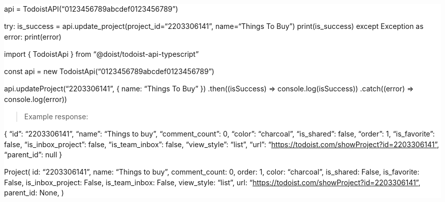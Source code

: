 api = TodoistAPI(“0123456789abcdef0123456789”)

try:
is_success = api.update_project(project_id=“2203306141”, name=“Things To Buy”)
print(is_success)
except Exception as error:
print(error)




import { TodoistApi } from “@doist/todoist-api-typescript”

const api = new TodoistApi(“0123456789abcdef0123456789”)

api.updateProject(“2203306141”, { name: “Things To Buy” })
.then((isSuccess) => console.log(isSuccess))
.catch((error) => console.log(error))


> Example response:



{
“id”: “2203306141”,
“name”: “Things to buy”,
“comment_count”: 0,
“color”: “charcoal”,
“is_shared”: false,
“order”: 1,
“is_favorite”: false,
“is_inbox_project”: false,
“is_team_inbox”: false,
“view_style”: “list”,
“url”: “https://todoist.com/showProject?id=2203306141”,
“parent_id”: null
}




Project(
id: “2203306141”,
name: “Things to buy”,
comment_count: 0,
order: 1,
color: “charcoal”,
is_shared: False,
is_favorite: False,
is_inbox_project: False,
is_team_inbox: False,
view_style: “list”,
url: “https://todoist.com/showProject?id=2203306141”,
parent_id: None,
)



